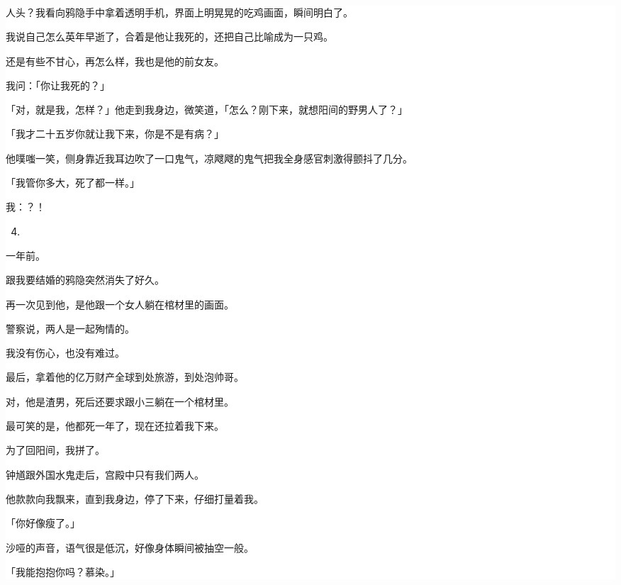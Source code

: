 
人头？我看向鸦隐手中拿着透明手机，界面上明晃晃的吃鸡画面，瞬间明白了。


我说自己怎么英年早逝了，合着是他让我死的，还把自己比喻成为一只鸡。


还是有些不甘心，再怎么样，我也是他的前女友。


我问：「你让我死的？」


「对，就是我，怎样？」他走到我身边，微笑道，「怎么？刚下来，就想阳间的野男人了？」


「我才二十五岁你就让我下来，你是不是有病？」


他噗嗤一笑，侧身靠近我耳边吹了一口鬼气，凉飕飕的鬼气把我全身感官刺激得颤抖了几分。


「我管你多大，死了都一样。」


我：？！


4.


一年前。


跟我要结婚的鸦隐突然消失了好久。


再一次见到他，是他跟一个女人躺在棺材里的画面。


警察说，两人是一起殉情的。


我没有伤心，也没有难过。


最后，拿着他的亿万财产全球到处旅游，到处泡帅哥。


对，他是渣男，死后还要求跟小三躺在一个棺材里。


最可笑的是，他都死一年了，现在还拉着我下来。


为了回阳间，我拼了。


钟馗跟外国水鬼走后，宫殿中只有我们两人。


他款款向我飘来，直到我身边，停了下来，仔细打量着我。


「你好像瘦了。」


沙哑的声音，语气很是低沉，好像身体瞬间被抽空一般。


「我能抱抱你吗？慕染。」

